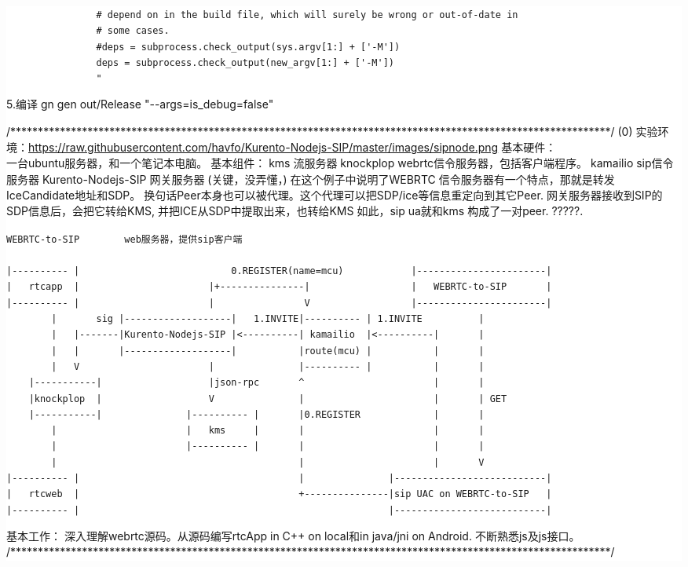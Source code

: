 					# depend on in the build file, which will surely be wrong or out-of-date in
					# some cases.
					#deps = subprocess.check_output(sys.argv[1:] + ['-M'])
					deps = subprocess.check_output(new_argv[1:] + ['-M'])
				    "
5.编译
gn gen out/Release "--args=is_debug=false"


			
/*************************************************************************************************************/
(0) 实验环境：<https://raw.githubusercontent.com/havfo/Kurento-Nodejs-SIP/master/images/sipnode.png>
基本硬件：	
	一台ubuntu服务器，和一个笔记本电脑。
基本组件：
	kms   	     		流服务器
	knockplop    		webrtc信令服务器，包括客户端程序。
	kamailio          	sip信令服务器
	Kurento-Nodejs-SIP 	网关服务器	(关键，没弄懂，)
						在这个例子中说明了WEBRTC 信令服务器有一个特点，那就是转发IceCandidate地址和SDP。
						换句话Peer本身也可以被代理。这个代理可以把SDP/ice等信息重定向到其它Peer.
						网关服务器接收到SIP的SDP信息后，会把它转给KMS, 并把ICE从SDP中提取出来，也转给KMS
						如此，sip ua就和kms 构成了一对peer. ?????.
						
	WEBRTC-to-SIP     	 web服务器，提供sip客户端
	
	|----------	|							0.REGISTER(name=mcu)			|-----------------------| 
	|	rtcapp	| 						|+---------------|					|	WEBRTC-to-SIP		| 
	|----------	|						|				 V					|-----------------------|
			|		sig	|-------------------|	1.INVITE|----------	| 1.INVITE			|
			|	|-------|Kurento-Nodejs-SIP	|<----------| kamailio	|<----------|		|
			|	|		|-------------------|			|route(mcu)	|			|		|
			|	V						|				|----------	|			|		|
		|-----------|					|json-rpc		^						|		|
		|knockplop	|					V				|						|		| GET	
		|-----------|				|----------	| 		|0.REGISTER				|		|
			|						|	kms		|		|						|		|
			|						|----------	|		|						|		|
			|											|						|		V
	|----------	|										|				|---------------------------| 													
	|	rtcweb	|										+---------------|sip UAC on WEBRTC-to-SIP	|
	|----------	|														|---------------------------|
	
基本工作：
	深入理解webrtc源码。从源码编写rtcApp in C++ on local和in java/jni on Android.
	不断熟悉js及js接口。
/*************************************************************************************************************/	
